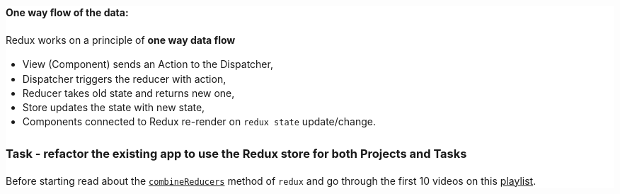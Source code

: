 
#### One way flow of the data:

Redux works on a principle of **one way data flow**

- View (Component) sends an Action to the Dispatcher,
- Dispatcher triggers the reducer with action,
- Reducer takes old state and returns new one,
- Store updates the state with new state,
- Components connected to Redux re-render on `redux state` update/change.





### Task - refactor the existing app to use the Redux store for both Projects and Tasks



Before starting read about the [`combineReducers`](https://redux.js.org/api/combinereducers) method of `redux` and go through the first 10 videos on this [playlist](https://egghead.io/courses/getting-started-with-redux). 
